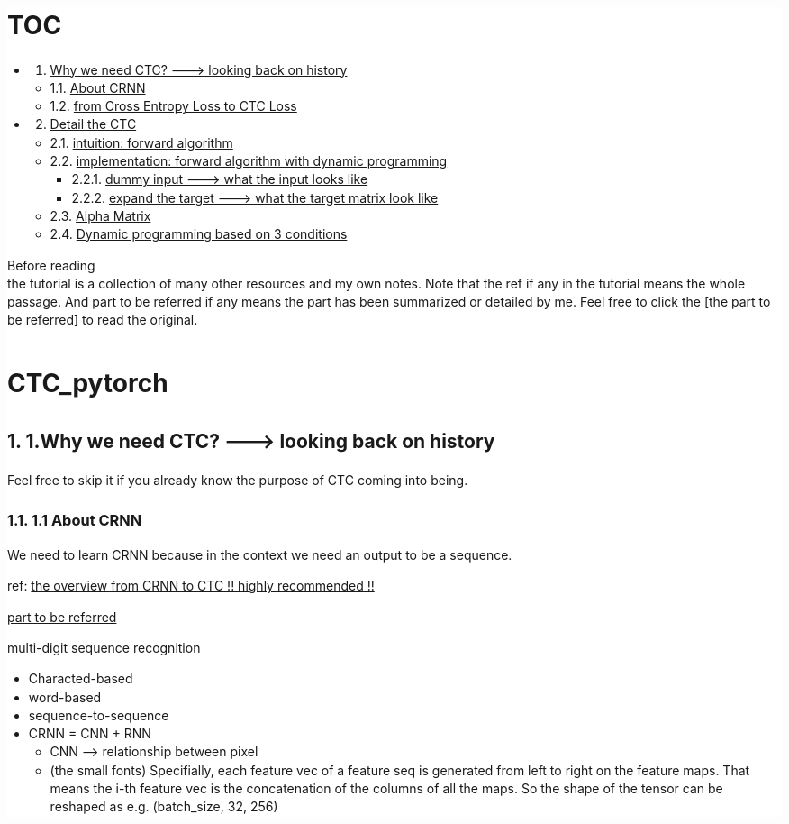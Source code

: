# TOC

* 1. [Why we need CTC? ---> looking back on history](#WhyweneedCTC---lookingbackonhistory)
	* 1.1. [About CRNN](#AboutCRNN)
	* 1.2. [from Cross Entropy Loss to CTC Loss](#fromCrossEntropyLosstoCTCLoss)
* 2. [Detail the CTC](#DetailtheCTC)
	* 2.1. [intuition: forward algorithm](#intuition:forwardalgorithm)
	* 2.2. [implementation: forward algorithm with dynamic programming](#implementation:forwardalgorithmwithdynamicprogramming)
		* 2.2.1. [dummy input ---> what the input looks like](#dummyinput---whattheinputlookslike)
		* 2.2.2. [expand the target ---> what the target matrix look like](#expandthetarget---whatthetargetmatrixlooklike)
	* 2.3. [Alpha Matrix](#AlphaMatrix)
	* 2.4. [Dynamic programming based on 3 conditions](#Dynamicprogrammingbasedon3conditions)



Before reading<br>
the tutorial is a collection of many other resources and my own notes. Note that the ref if any in the tutorial means the whole passage. And part to be referred if any means the part has been summarized or detailed by me. Feel free to click the \[the part to be referred\] to read the original.


# CTC_pytorch
##  1. <a name='WhyweneedCTC---lookingbackonhistory'></a>1.Why we need CTC? ---> looking back on history
Feel free to skip it if you already know the purpose of CTC coming into being.

###  1.1. <a name='AboutCRNN'></a>1.1 About CRNN
We need to learn CRNN because in the context we need an output to be a sequence.


ref: [the overview from CRNN to CTC !! highly recommended !!](https://medium.com/swlh/multi-digit-sequence-recognition-with-crnn-and-ctc-loss-using-pytorch-framework-269a7aca2a6)

[part to be referred](https://medium.com/swlh/multi-digit-sequence-recognition-with-crnn-and-ctc-loss-using-pytorch-framework-269a7aca2a6#:~:text=reference%20OCR%20datasets.-,CRNN%20architecture,-In%20essence%2C%20the)


multi-digit sequence recognition
- Characted-based
- word-based
- sequence-to-sequence 
- CRNN = CNN + RNN
    - CNN --> relationship between pixel
    - (the small fonts) Specifially, each feature vec of a feature seq is generated from left to right on the feature maps. That means the i-th feature vec is the concatenation of the columns of all the maps. So the shape of the tensor can be reshaped as e.g. (batch_size, 32, 256)

<div align = center>